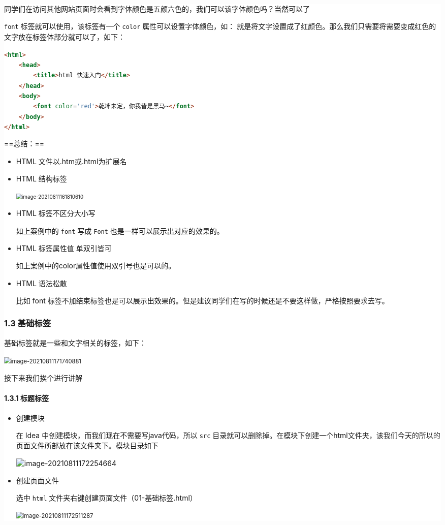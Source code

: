 同学们在访问其他网站页面时会看到字体颜色是五颜六色的，我们可以该字体颜色吗？当然可以了

`font` 标签就可以使用，该标签有一个 `color` 属性可以设置字体颜色，如： <font color='red'></font> 就是将文字设置成了红颜色。那么我们只需要将需要变成红色的文字放在标签体部分就可以了，如下：

```html
<html>
	<head>
    	<title>html 快速入门</title>
    </head>
    <body>
        <font color='red'>乾坤未定，你我皆是黑马~</font>
    </body>
</html>
```

==总结：==

* HTML 文件以.htm或.html为扩展名

* HTML 结构标签

  <img src="https://cdn.jsdelivr.net/gh/lucasZyh/Personal-picture-bed/img/202212112240419.png" alt="image-20210811161810610" style="zoom:70%;" />

* HTML 标签不区分大小写

  如上案例中的 `font` 写成 `Font` 也是一样可以展示出对应的效果的。

* HTML 标签属性值 单双引皆可

  如上案例中的color属性值使用双引号也是可以的。<font color="red"></font> 

* HTML 语法松散

  比如 font 标签不加结束标签也是可以展示出效果的。但是建议同学们在写的时候还是不要这样做，严格按照要求去写。



### 1.3  基础标签

基础标签就是一些和文字相关的标签，如下：

<img src="https://cdn.jsdelivr.net/gh/lucasZyh/Personal-picture-bed/img/202212112240420.png" alt="image-20210811171740881" style="zoom:80%;" />

接下来我们挨个进行讲解

#### 1.3.1  标题标签

* 创建模块

  在 Idea 中创建模块，而我们现在不需要写java代码，所以 `src` 目录就可以删除掉。在模块下创建一个html文件夹，该我们今天的所以的页面文件所部放在该文件夹下。模块目录如下

  ![image-20210811172254664](https://cdn.jsdelivr.net/gh/lucasZyh/Personal-picture-bed/img/202212112240421.png)

* 创建页面文件

  选中 `html` 文件夹右键创建页面文件（01-基础标签.html）

  <img src="https://cdn.jsdelivr.net/gh/lucasZyh/Personal-picture-bed/img/202212112240422.png" alt="image-20210811172511287" style="zoom:80%;" />
